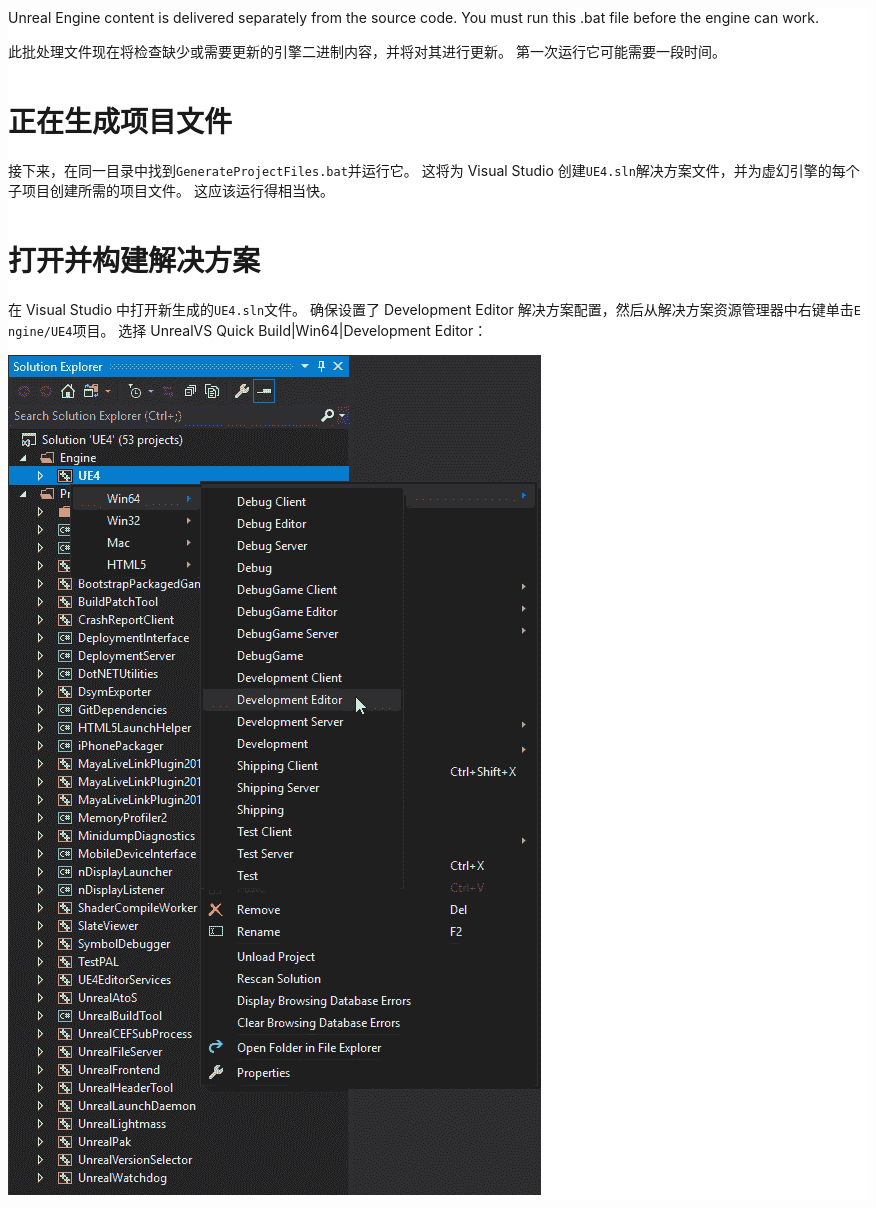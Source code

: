 Unreal Engine content is delivered separately from the source code. You must run this .bat file before the engine can work.

此批处理文件现在将检查缺少或需要更新的引擎二进制内容，并将对其进行更新。 第一次运行它可能需要一段时间。

# 正在生成项目文件

接下来，在同一目录中找到`GenerateProjectFiles.bat`并运行它。 这将为 Visual Studio 创建`UE4.sln`解决方案文件，并为虚幻引擎的每个子项目创建所需的项目文件。 这应该运行得相当快。

# 打开并构建解决方案

在 Visual Studio 中打开新生成的`UE4.sln`文件。 确保设置了 Development Editor 解决方案配置，然后从解决方案资源管理器中右键单击`Engine/UE4`项目。 选择 UnrealVS Quick Build|Win64|Development Editor：

![](img/9359018b-6601-4a03-b499-c4b20bc1f084.png)
